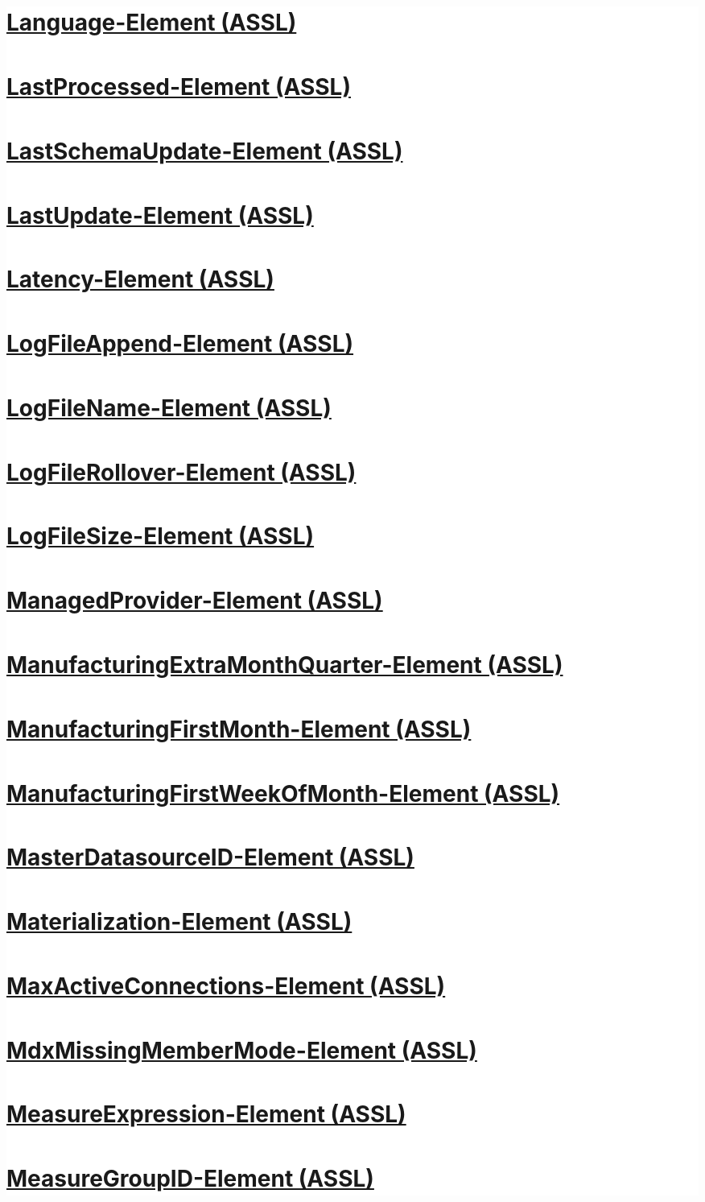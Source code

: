 # [Language-Element (ASSL)](language-element-assl.md)
# [LastProcessed-Element (ASSL)](lastprocessed-element-assl.md)
# [LastSchemaUpdate-Element (ASSL)](lastschemaupdate-element-assl.md)
# [LastUpdate-Element (ASSL)](lastupdate-element-assl.md)
# [Latency-Element (ASSL)](latency-element-assl.md)
# [LogFileAppend-Element (ASSL)](logfileappend-element-assl.md)
# [LogFileName-Element (ASSL)](logfilename-element-assl.md)
# [LogFileRollover-Element (ASSL)](logfilerollover-element-assl.md)
# [LogFileSize-Element (ASSL)](logfilesize-element-assl.md)
# [ManagedProvider-Element (ASSL)](managedprovider-element-assl.md)
# [ManufacturingExtraMonthQuarter-Element (ASSL)](manufacturingextramonthquarter-element-assl.md)
# [ManufacturingFirstMonth-Element (ASSL)](manufacturingfirstmonth-element-assl.md)
# [ManufacturingFirstWeekOfMonth-Element (ASSL)](manufacturingfirstweekofmonth-element-assl.md)
# [MasterDatasourceID-Element (ASSL)](masterdatasourceid-element-assl.md)
# [Materialization-Element (ASSL)](materialization-element-assl.md)
# [MaxActiveConnections-Element (ASSL)](maxactiveconnections-element-assl.md)
# [MdxMissingMemberMode-Element (ASSL)](mdxmissingmembermode-element-assl.md)
# [MeasureExpression-Element (ASSL)](measureexpression-element-assl.md)
# [MeasureGroupID-Element (ASSL)](measuregroupid-element-assl.md)